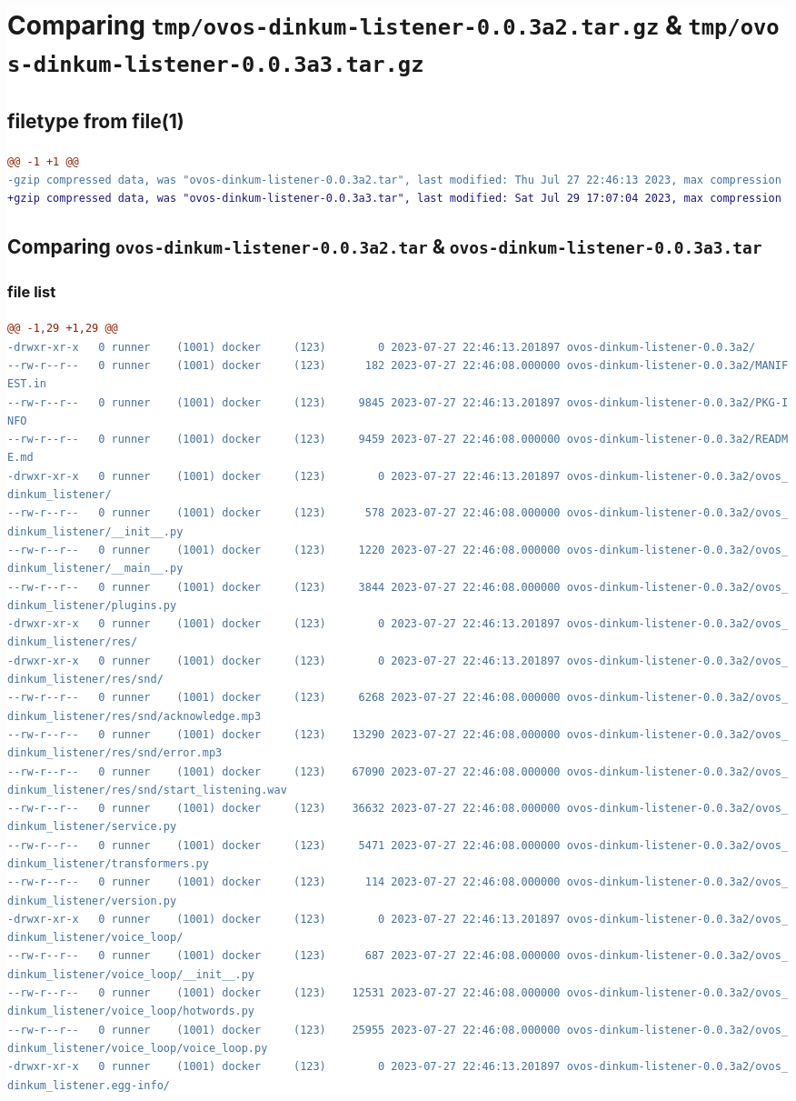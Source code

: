 # Comparing `tmp/ovos-dinkum-listener-0.0.3a2.tar.gz` & `tmp/ovos-dinkum-listener-0.0.3a3.tar.gz`

## filetype from file(1)

```diff
@@ -1 +1 @@
-gzip compressed data, was "ovos-dinkum-listener-0.0.3a2.tar", last modified: Thu Jul 27 22:46:13 2023, max compression
+gzip compressed data, was "ovos-dinkum-listener-0.0.3a3.tar", last modified: Sat Jul 29 17:07:04 2023, max compression
```

## Comparing `ovos-dinkum-listener-0.0.3a2.tar` & `ovos-dinkum-listener-0.0.3a3.tar`

### file list

```diff
@@ -1,29 +1,29 @@
-drwxr-xr-x   0 runner    (1001) docker     (123)        0 2023-07-27 22:46:13.201897 ovos-dinkum-listener-0.0.3a2/
--rw-r--r--   0 runner    (1001) docker     (123)      182 2023-07-27 22:46:08.000000 ovos-dinkum-listener-0.0.3a2/MANIFEST.in
--rw-r--r--   0 runner    (1001) docker     (123)     9845 2023-07-27 22:46:13.201897 ovos-dinkum-listener-0.0.3a2/PKG-INFO
--rw-r--r--   0 runner    (1001) docker     (123)     9459 2023-07-27 22:46:08.000000 ovos-dinkum-listener-0.0.3a2/README.md
-drwxr-xr-x   0 runner    (1001) docker     (123)        0 2023-07-27 22:46:13.201897 ovos-dinkum-listener-0.0.3a2/ovos_dinkum_listener/
--rw-r--r--   0 runner    (1001) docker     (123)      578 2023-07-27 22:46:08.000000 ovos-dinkum-listener-0.0.3a2/ovos_dinkum_listener/__init__.py
--rw-r--r--   0 runner    (1001) docker     (123)     1220 2023-07-27 22:46:08.000000 ovos-dinkum-listener-0.0.3a2/ovos_dinkum_listener/__main__.py
--rw-r--r--   0 runner    (1001) docker     (123)     3844 2023-07-27 22:46:08.000000 ovos-dinkum-listener-0.0.3a2/ovos_dinkum_listener/plugins.py
-drwxr-xr-x   0 runner    (1001) docker     (123)        0 2023-07-27 22:46:13.201897 ovos-dinkum-listener-0.0.3a2/ovos_dinkum_listener/res/
-drwxr-xr-x   0 runner    (1001) docker     (123)        0 2023-07-27 22:46:13.201897 ovos-dinkum-listener-0.0.3a2/ovos_dinkum_listener/res/snd/
--rw-r--r--   0 runner    (1001) docker     (123)     6268 2023-07-27 22:46:08.000000 ovos-dinkum-listener-0.0.3a2/ovos_dinkum_listener/res/snd/acknowledge.mp3
--rw-r--r--   0 runner    (1001) docker     (123)    13290 2023-07-27 22:46:08.000000 ovos-dinkum-listener-0.0.3a2/ovos_dinkum_listener/res/snd/error.mp3
--rw-r--r--   0 runner    (1001) docker     (123)    67090 2023-07-27 22:46:08.000000 ovos-dinkum-listener-0.0.3a2/ovos_dinkum_listener/res/snd/start_listening.wav
--rw-r--r--   0 runner    (1001) docker     (123)    36632 2023-07-27 22:46:08.000000 ovos-dinkum-listener-0.0.3a2/ovos_dinkum_listener/service.py
--rw-r--r--   0 runner    (1001) docker     (123)     5471 2023-07-27 22:46:08.000000 ovos-dinkum-listener-0.0.3a2/ovos_dinkum_listener/transformers.py
--rw-r--r--   0 runner    (1001) docker     (123)      114 2023-07-27 22:46:08.000000 ovos-dinkum-listener-0.0.3a2/ovos_dinkum_listener/version.py
-drwxr-xr-x   0 runner    (1001) docker     (123)        0 2023-07-27 22:46:13.201897 ovos-dinkum-listener-0.0.3a2/ovos_dinkum_listener/voice_loop/
--rw-r--r--   0 runner    (1001) docker     (123)      687 2023-07-27 22:46:08.000000 ovos-dinkum-listener-0.0.3a2/ovos_dinkum_listener/voice_loop/__init__.py
--rw-r--r--   0 runner    (1001) docker     (123)    12531 2023-07-27 22:46:08.000000 ovos-dinkum-listener-0.0.3a2/ovos_dinkum_listener/voice_loop/hotwords.py
--rw-r--r--   0 runner    (1001) docker     (123)    25955 2023-07-27 22:46:08.000000 ovos-dinkum-listener-0.0.3a2/ovos_dinkum_listener/voice_loop/voice_loop.py
-drwxr-xr-x   0 runner    (1001) docker     (123)        0 2023-07-27 22:46:13.201897 ovos-dinkum-listener-0.0.3a2/ovos_dinkum_listener.egg-info/
```